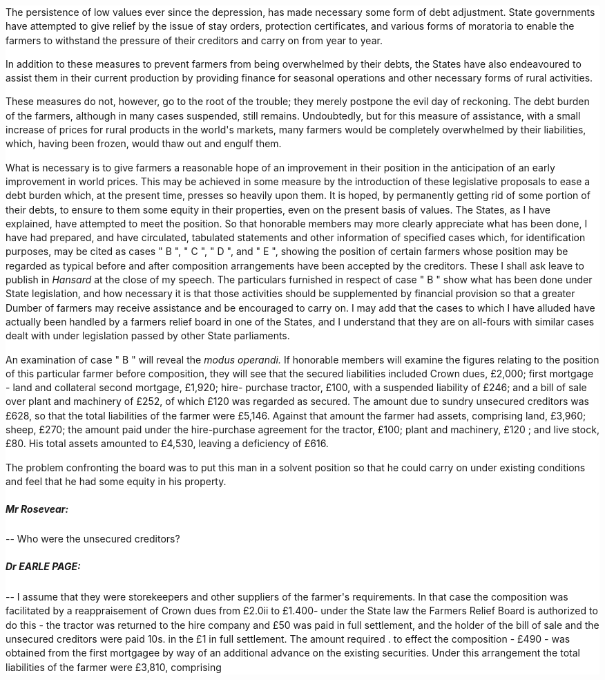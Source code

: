 The persistence of low values ever since the depression, has made necessary some form of debt adjustment. State governments have attempted to give relief by the issue of stay orders, protection certificates, and various forms of moratoria to enable the farmers to withstand the pressure of their creditors and carry on from year to year. 

In addition to these measures to prevent farmers from being overwhelmed by their debts, the States have also endeavoured to assist them in their current production by providing finance for seasonal operations and other necessary forms of rural activities. 

These measures do not, however, go to the root of the trouble; they merely postpone the evil day of reckoning. The debt burden of the farmers, although in many cases suspended, still remains. Undoubtedly, but for this measure of assistance, with a small increase of prices for rural products in the world's markets, many farmers would be completely overwhelmed by their liabilities, which, having been frozen, would thaw out and engulf them. 

What is necessary is to give farmers a reasonable hope of an improvement in their position in the anticipation of an early improvement in world prices. This may be achieved in some measure by the introduction of these legislative proposals to ease a debt burden which, at the present time, presses so heavily upon them. It is hoped, by permanently getting rid of some portion of their debts, to ensure to them some equity in their properties, even on the present basis of values. The States, as I have explained, have attempted to meet the position. So that honorable members may more clearly appreciate what has been done, I have had prepared, and have circulated, tabulated statements and other information of specified cases which, for identification purposes, may be cited as cases " B ", " C ", " D ", and " E ", showing the position of certain farmers whose position may be regarded as typical before and after composition arrangements have been accepted by the creditors. These I shall ask leave to publish in  *Hansard*  at the close of my speech. The particulars furnished in respect of case " B " show what has been done under State legislation, and how necessary it is that those activities should be supplemented by financial provision so that a  greater Dumber of farmers may receive assistance and be encouraged to carry on. I may add that the cases to which I have alluded have actually been handled by a farmers relief board in one of the States, and I understand that they are on  all-fours  with similar cases dealt with under legislation passed by other State parliaments. 

An examination of case " B " will reveal the  *modus operandi.*  If honorable members will examine the figures relating to the position of this particular farmer before composition, they will see that the secured liabilities included Crown dues, £2,000; first mortgage - land and collateral second mortgage, £1,920; hire-  purchase tractor, £100, with a suspended liability of £246; and a bill of sale over plant and machinery of £252, of which £120 was regarded as secured. The amount due to sundry unsecured creditors was £628, so that the total liabilities of the farmer were £5,146. Against that amount the farmer had assets, comprising land, £3,960; sheep, £270; the amount paid under the hire-purchase agreement for the tractor, £100; plant and machinery, £120 ; and live stock, £80.  His  total assets amounted to £4,530, leaving a deficiency of £616. 

The problem confronting the board was to put this man in a solvent position so that he could carry on under existing conditions and feel that he had some equity in his property. 

##### Mr Rosevear:

-- Who were the unsecured creditors? 

##### Dr EARLE PAGE:

-- I assume that they were storekeepers and other suppliers of the farmer's requirements. In that case the composition was facilitated by a  reappraisement  of Crown dues from £2.0ii to £1.400- under the State law the Farmers Relief Board is authorized to do this - the tractor was returned to the hire company and £50 was paid in full settlement, and the holder of the bill of sale and the unsecured creditors were paid 10s. in the £1 in full settlement. The amount required . to effect the composition - £490 - was obtained from the first mortgagee by way of an additional advance on the existing securities. Under this arrangement the total liabilities of the farmer were £3,810, comprising 
